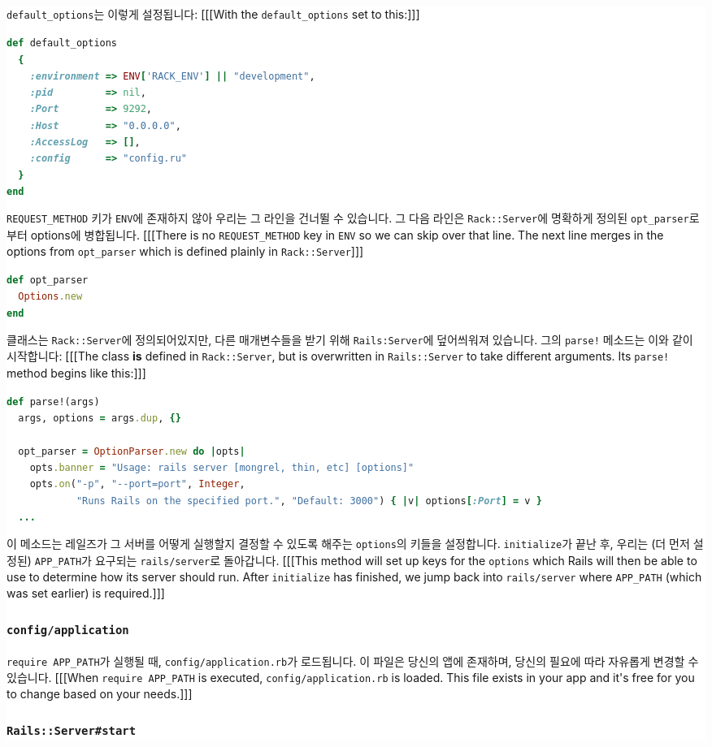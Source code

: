 
`default_options`는 이렇게 설정됩니다: [[[With the `default_options` set to this:]]]

```ruby
def default_options
  {
    :environment => ENV['RACK_ENV'] || "development",
    :pid         => nil,
    :Port        => 9292,
    :Host        => "0.0.0.0",
    :AccessLog   => [],
    :config      => "config.ru"
  }
end
```

`REQUEST_METHOD` 키가 `ENV`에 존재하지 않아 우리는 그 라인을 건너뛸 수 있습니다. 그 다음 라인은 `Rack::Server`에 명확하게 정의된 `opt_parser`로부터 options에 병합됩니다. [[[There is no `REQUEST_METHOD` key in `ENV` so we can skip over that line. The next line merges in the options from `opt_parser` which is defined plainly in `Rack::Server`]]]

```ruby
def opt_parser
  Options.new
end
```

클래스는 `Rack::Server`에 정의되어있지만, 다른 매개변수들을 받기 위해 `Rails:Server`에 덮어씌워져 있습니다. 그의 `parse!` 메소드는 이와 같이 시작합니다: [[[The class **is** defined in `Rack::Server`, but is overwritten in `Rails::Server` to take different arguments. Its `parse!` method begins like this:]]]

```ruby
def parse!(args)
  args, options = args.dup, {}

  opt_parser = OptionParser.new do |opts|
    opts.banner = "Usage: rails server [mongrel, thin, etc] [options]"
    opts.on("-p", "--port=port", Integer,
            "Runs Rails on the specified port.", "Default: 3000") { |v| options[:Port] = v }
  ...
```

이 메소드는 레일즈가 그 서버를 어떻게 실행할지 결정할 수 있도록 해주는 `options`의 키들을 설정합니다. `initialize`가 끝난 후, 우리는 (더 먼저 설정된) `APP_PATH`가 요구되는 `rails/server`로 돌아갑니다. [[[This method will set up keys for the `options` which Rails will then be
able to use to determine how its server should run. After `initialize`
has finished, we jump back into `rails/server` where `APP_PATH` (which was
set earlier) is required.]]]

### `config/application`

`require APP_PATH`가 실행될 때, `config/application.rb`가 로드됩니다. 이 파일은 당신의 앱에 존재하며, 당신의 필요에 따라 자유롭게 변경할 수 있습니다. [[[When `require APP_PATH` is executed, `config/application.rb` is loaded.
This file exists in your app and it's free for you to change based
on your needs.]]]

### `Rails::Server#start`
